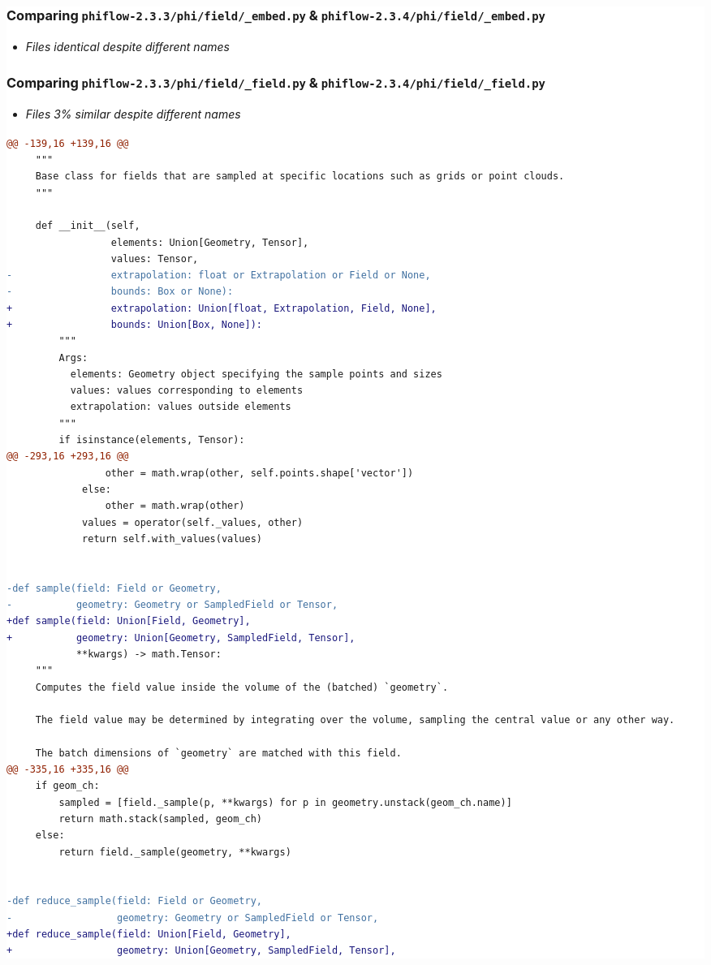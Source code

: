 ```diff
```

### Comparing `phiflow-2.3.3/phi/field/_embed.py` & `phiflow-2.3.4/phi/field/_embed.py`

 * *Files identical despite different names*

### Comparing `phiflow-2.3.3/phi/field/_field.py` & `phiflow-2.3.4/phi/field/_field.py`

 * *Files 3% similar despite different names*

```diff
@@ -139,16 +139,16 @@
     """
     Base class for fields that are sampled at specific locations such as grids or point clouds.
     """
 
     def __init__(self,
                  elements: Union[Geometry, Tensor],
                  values: Tensor,
-                 extrapolation: float or Extrapolation or Field or None,
-                 bounds: Box or None):
+                 extrapolation: Union[float, Extrapolation, Field, None],
+                 bounds: Union[Box, None]):
         """
         Args:
           elements: Geometry object specifying the sample points and sizes
           values: values corresponding to elements
           extrapolation: values outside elements
         """
         if isinstance(elements, Tensor):
@@ -293,16 +293,16 @@
                 other = math.wrap(other, self.points.shape['vector'])
             else:
                 other = math.wrap(other)
             values = operator(self._values, other)
             return self.with_values(values)
 
 
-def sample(field: Field or Geometry,
-           geometry: Geometry or SampledField or Tensor,
+def sample(field: Union[Field, Geometry],
+           geometry: Union[Geometry, SampledField, Tensor],
            **kwargs) -> math.Tensor:
     """
     Computes the field value inside the volume of the (batched) `geometry`.
 
     The field value may be determined by integrating over the volume, sampling the central value or any other way.
 
     The batch dimensions of `geometry` are matched with this field.
@@ -335,16 +335,16 @@
     if geom_ch:
         sampled = [field._sample(p, **kwargs) for p in geometry.unstack(geom_ch.name)]
         return math.stack(sampled, geom_ch)
     else:
         return field._sample(geometry, **kwargs)
 
 
-def reduce_sample(field: Field or Geometry,
-                  geometry: Geometry or SampledField or Tensor,
+def reduce_sample(field: Union[Field, Geometry],
+                  geometry: Union[Geometry, SampledField, Tensor],
```